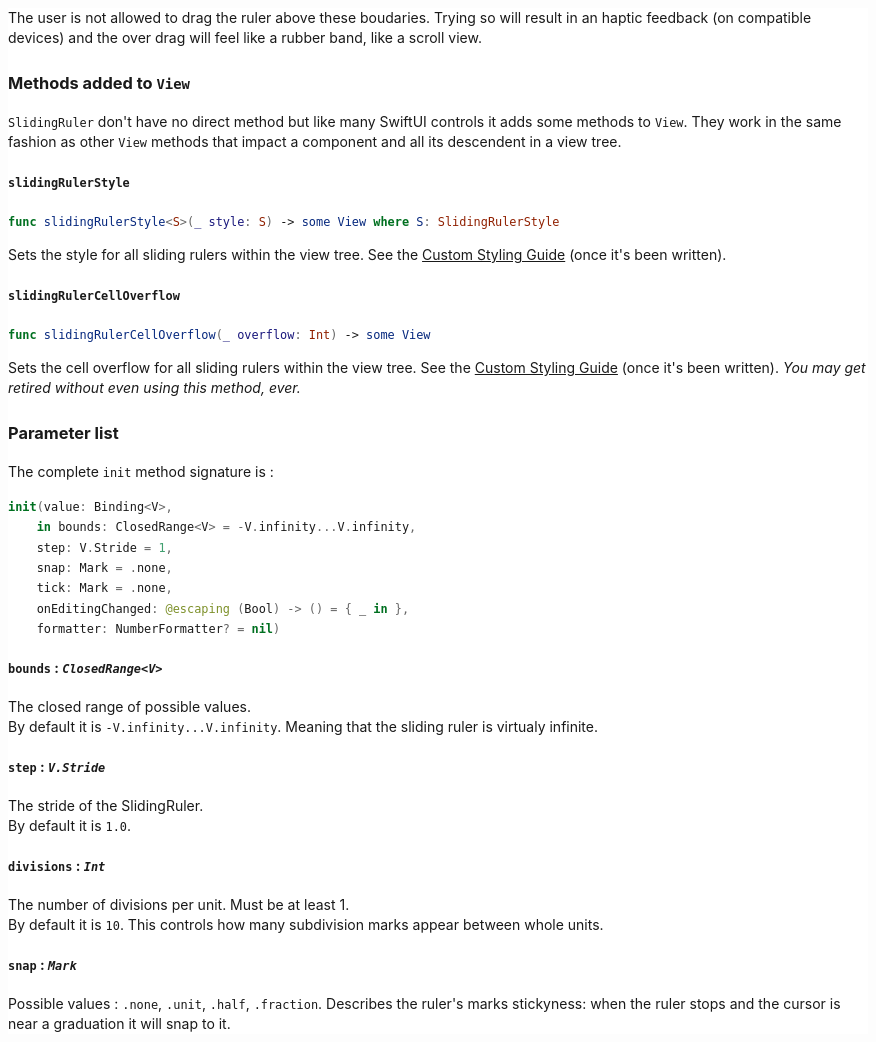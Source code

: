The user is not allowed to drag the ruler above these boudaries. Trying so will result in an haptic feedback (on compatible devices) and the over drag will feel like a rubber band, like a scroll view.

### Methods added to `View` 
`SlidingRuler` don't have no direct method but like many SwiftUI controls it adds some methods to `View`. They work in the same fashion as other `View` methods that impact a component and all its descendent in a view tree.

#### `slidingRulerStyle`

```Swift
func slidingRulerStyle<S>(_ style: S) -> some View where S: SlidingRulerStyle
```
Sets the style for all sliding rulers within the view tree. See the [Custom Styling Guide](./Documentation/CustomStylingGuide.md) (once it's been written).

#### `slidingRulerCellOverflow`

```Swift
func slidingRulerCellOverflow(_ overflow: Int) -> some View
```
Sets the cell overflow for all sliding rulers within the view tree. See the [Custom Styling Guide](./Documentation/CustomStylingGuide.md) (once it's been written).
*You may get retired without even using this method, ever.*

### Parameter list
The complete `init` method signature is :

```Swift
init(value: Binding<V>,
    in bounds: ClosedRange<V> = -V.infinity...V.infinity,
    step: V.Stride = 1,
    snap: Mark = .none,
    tick: Mark = .none,
    onEditingChanged: @escaping (Bool) -> () = { _ in },
    formatter: NumberFormatter? = nil)
```

#### `bounds` : *`ClosedRange<V>`*
The closed range of possible values.  
By default it is `-V.infinity...V.infinity`.  Meaning that the sliding ruler is virtualy infinite.

#### `step` : *`V.Stride`*
The stride of the SlidingRuler.  
By default it is `1.0`.

#### `divisions` : *`Int`*
The number of divisions per unit. Must be at least 1.  
By default it is `10`. This controls how many subdivision marks appear between whole units.

#### `snap` : *`Mark`*
Possible values : `.none`, `.unit`, `.half`, `.fraction`.
Describes the ruler's marks stickyness: when the ruler stops and the cursor is near a graduation it will snap to it.
